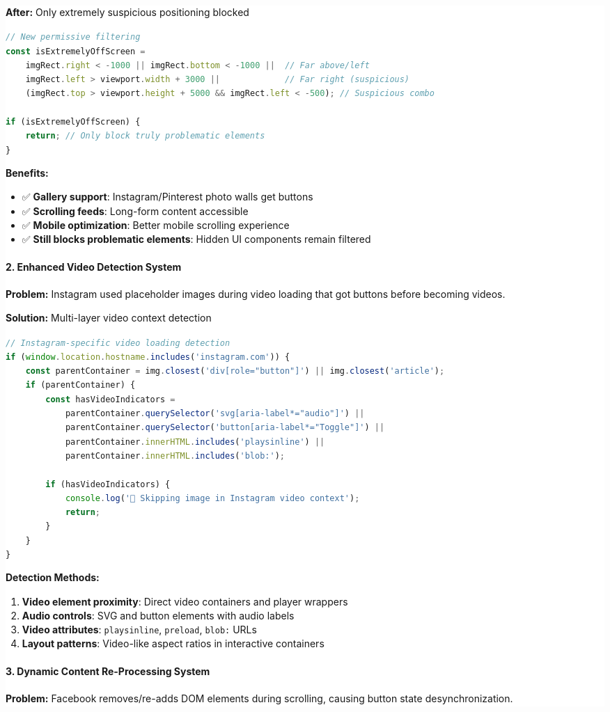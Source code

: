 **After:** Only extremely suspicious positioning blocked
```javascript
// New permissive filtering
const isExtremelyOffScreen = 
    imgRect.right < -1000 || imgRect.bottom < -1000 ||  // Far above/left
    imgRect.left > viewport.width + 3000 ||             // Far right (suspicious)
    (imgRect.top > viewport.height + 5000 && imgRect.left < -500); // Suspicious combo

if (isExtremelyOffScreen) {
    return; // Only block truly problematic elements
}
```

**Benefits:**
- ✅ **Gallery support**: Instagram/Pinterest photo walls get buttons
- ✅ **Scrolling feeds**: Long-form content accessible
- ✅ **Mobile optimization**: Better mobile scrolling experience
- ✅ **Still blocks problematic elements**: Hidden UI components remain filtered

#### 2. Enhanced Video Detection System

**Problem:** Instagram used placeholder images during video loading that got buttons before becoming videos.

**Solution:** Multi-layer video context detection
```javascript
// Instagram-specific video loading detection
if (window.location.hostname.includes('instagram.com')) {
    const parentContainer = img.closest('div[role="button"]') || img.closest('article');
    if (parentContainer) {
        const hasVideoIndicators = 
            parentContainer.querySelector('svg[aria-label*="audio"]') ||
            parentContainer.querySelector('button[aria-label*="Toggle"]') ||
            parentContainer.innerHTML.includes('playsinline') ||
            parentContainer.innerHTML.includes('blob:');
            
        if (hasVideoIndicators) {
            console.log('🚫 Skipping image in Instagram video context');
            return;
        }
    }
}
```

**Detection Methods:**
1. **Video element proximity**: Direct video containers and player wrappers
2. **Audio controls**: SVG and button elements with audio labels
3. **Video attributes**: `playsinline`, `preload`, `blob:` URLs
4. **Layout patterns**: Video-like aspect ratios in interactive containers

#### 3. Dynamic Content Re-Processing System

**Problem:** Facebook removes/re-adds DOM elements during scrolling, causing button state desynchronization.
